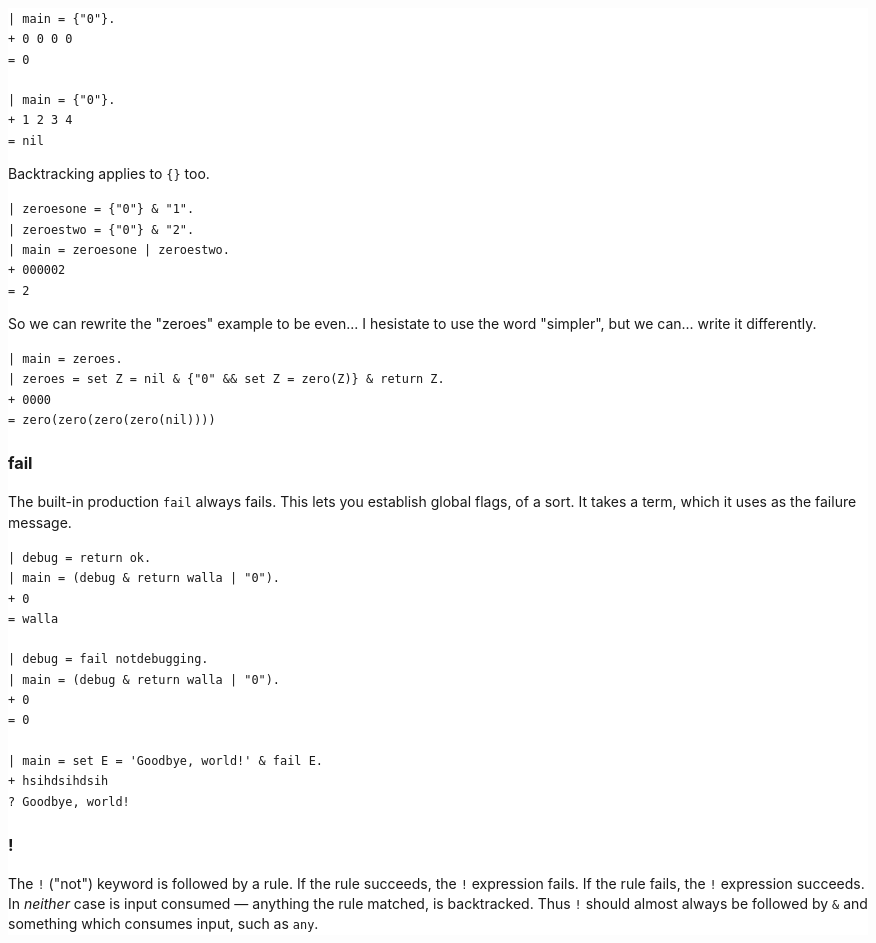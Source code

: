     | main = {"0"}.
    + 0 0 0 0
    = 0

    | main = {"0"}.
    + 1 2 3 4
    = nil

Backtracking applies to `{}` too.

    | zeroesone = {"0"} & "1".
    | zeroestwo = {"0"} & "2".
    | main = zeroesone | zeroestwo.
    + 000002
    = 2

So we can rewrite the "zeroes" example to be even... I hesistate to use
the word "simpler", but we can... write it differently.

    | main = zeroes.
    | zeroes = set Z = nil & {"0" && set Z = zero(Z)} & return Z.
    + 0000
    = zero(zero(zero(zero(nil))))

### fail ###

The built-in production `fail` always fails.  This lets you establish
global flags, of a sort.  It takes a term, which it uses as the failure message.

    | debug = return ok.
    | main = (debug & return walla | "0").
    + 0
    = walla

    | debug = fail notdebugging.
    | main = (debug & return walla | "0").
    + 0
    = 0

    | main = set E = 'Goodbye, world!' & fail E.
    + hsihdsihdsih
    ? Goodbye, world!

### ! ###

The `!` ("not") keyword is followed by a rule.  If the rule succeeds, the `!`
expression fails.  If the rule fails, the `!` expression succeeds.  In
*neither* case is input consumed — anything the rule matched, is backtracked.
Thus `!` should almost always be followed by `&` and something which consumes
input, such as `any`.
